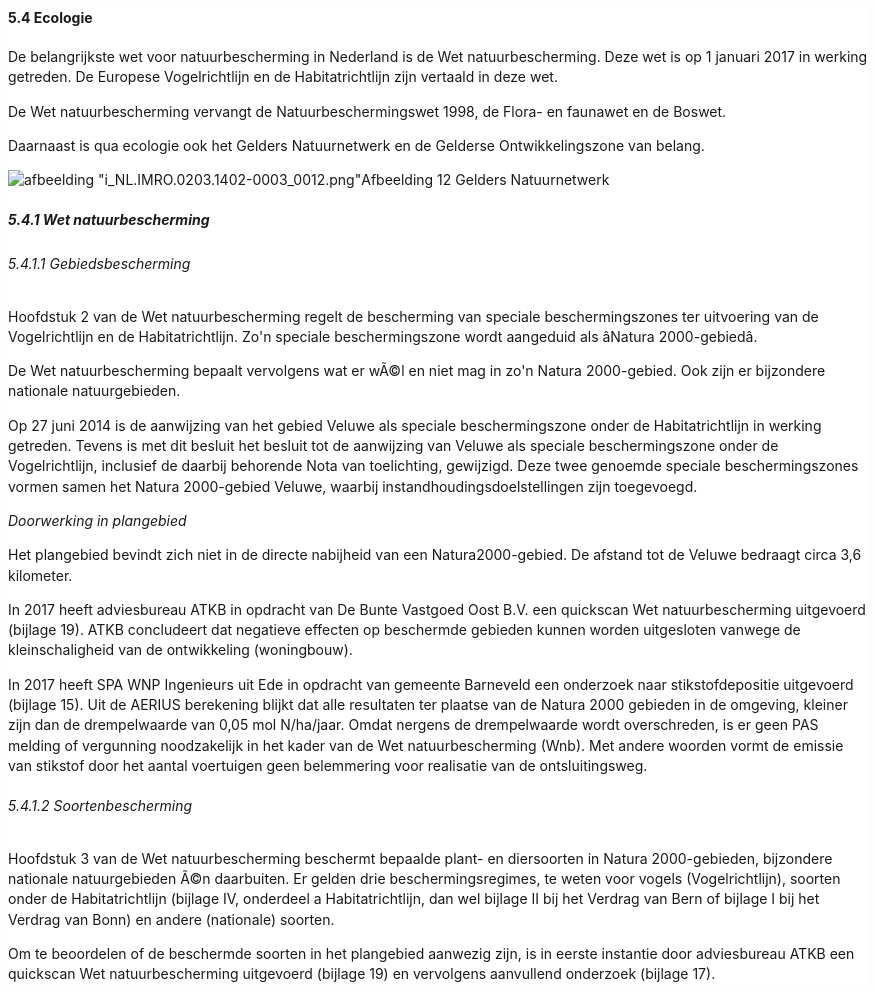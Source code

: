 #### 5\.4 Ecologie

De belangrijkste wet voor natuurbescherming in Nederland is de Wet natuurbescherming. Deze wet is op 1 januari 2017 in werking getreden. De Europese Vogelrichtlijn en de Habitatrichtlijn zijn vertaald in deze wet.

De Wet natuurbescherming vervangt de Natuurbeschermingswet 1998, de Flora\- en faunawet en de Boswet.

Daarnaast is qua ecologie ook het Gelders Natuurnetwerk en de Gelderse Ontwikkelingszone van belang.

![afbeelding "i_NL.IMRO.0203.1402-0003_0012.png"](i_NL.IMRO.0203.1402-0003_0012.png)Afbeelding 12 Gelders Natuurnetwerk

##### 5\.4\.1 Wet natuurbescherming

###### 5\.4\.1\.1 Gebiedsbescherming

Hoofdstuk 2 van de Wet natuurbescherming regelt de bescherming van speciale beschermingszones ter uitvoering van de Vogelrichtlijn en de Habitatrichtlijn. Zo'n speciale beschermingszone wordt aangeduid als âNatura 2000\-gebiedâ.

De Wet natuurbescherming bepaalt vervolgens wat er wÃ©l en niet mag in zo'n Natura 2000\-gebied. Ook zijn er bijzondere nationale natuurgebieden.

Op 27 juni 2014 is de aanwijzing van het gebied Veluwe als speciale beschermingszone onder de Habitatrichtlijn in werking getreden. Tevens is met dit besluit het besluit tot de aanwijzing van Veluwe als speciale beschermingszone onder de Vogelrichtlijn, inclusief de daarbij behorende Nota van toelichting, gewijzigd. Deze twee genoemde speciale beschermingszones vormen samen het Natura 2000\-gebied Veluwe, waarbij instandhoudingsdoelstellingen zijn toegevoegd.

*Doorwerking in plangebied*

Het plangebied bevindt zich niet in de directe nabijheid van een Natura2000\-gebied. De afstand tot de Veluwe bedraagt circa 3,6 kilometer.

In 2017 heeft adviesbureau ATKB in opdracht van De Bunte Vastgoed Oost B.V. een quickscan Wet natuurbescherming uitgevoerd (bijlage 19). ATKB concludeert dat negatieve effecten op beschermde gebieden kunnen worden uitgesloten vanwege de kleinschaligheid van de ontwikkeling (woningbouw).

In 2017 heeft SPA WNP Ingenieurs uit Ede in opdracht van gemeente Barneveld een onderzoek naar stikstofdepositie uitgevoerd (bijlage 15). Uit de AERIUS berekening blijkt dat alle resultaten ter plaatse van de Natura 2000 gebieden in de omgeving, kleiner zijn dan de drempelwaarde van 0,05 mol N/ha/jaar. Omdat nergens de drempelwaarde wordt overschreden, is er geen PAS melding of vergunning noodzakelijk in het kader van de Wet natuurbescherming (Wnb). Met andere woorden vormt de emissie van stikstof door het aantal voertuigen geen belemmering voor realisatie van de ontsluitingsweg.

###### 5\.4\.1\.2 Soortenbescherming

Hoofdstuk 3 van de Wet natuurbescherming beschermt bepaalde plant\- en diersoorten in Natura 2000\-gebieden, bijzondere nationale natuurgebieden Ã©n daarbuiten. Er gelden drie beschermingsregimes, te weten voor vogels (Vogelrichtlijn), soorten onder de Habitatrichtlijn (bijlage IV, onderdeel a Habitatrichtlijn, dan wel bijlage II bij het Verdrag van Bern of bijlage I bij het Verdrag van Bonn) en andere (nationale) soorten.

Om te beoordelen of de beschermde soorten in het plangebied aanwezig zijn, is in eerste instantie door adviesbureau ATKB een quickscan Wet natuurbescherming uitgevoerd (bijlage 19) en vervolgens aanvullend onderzoek (bijlage 17).
